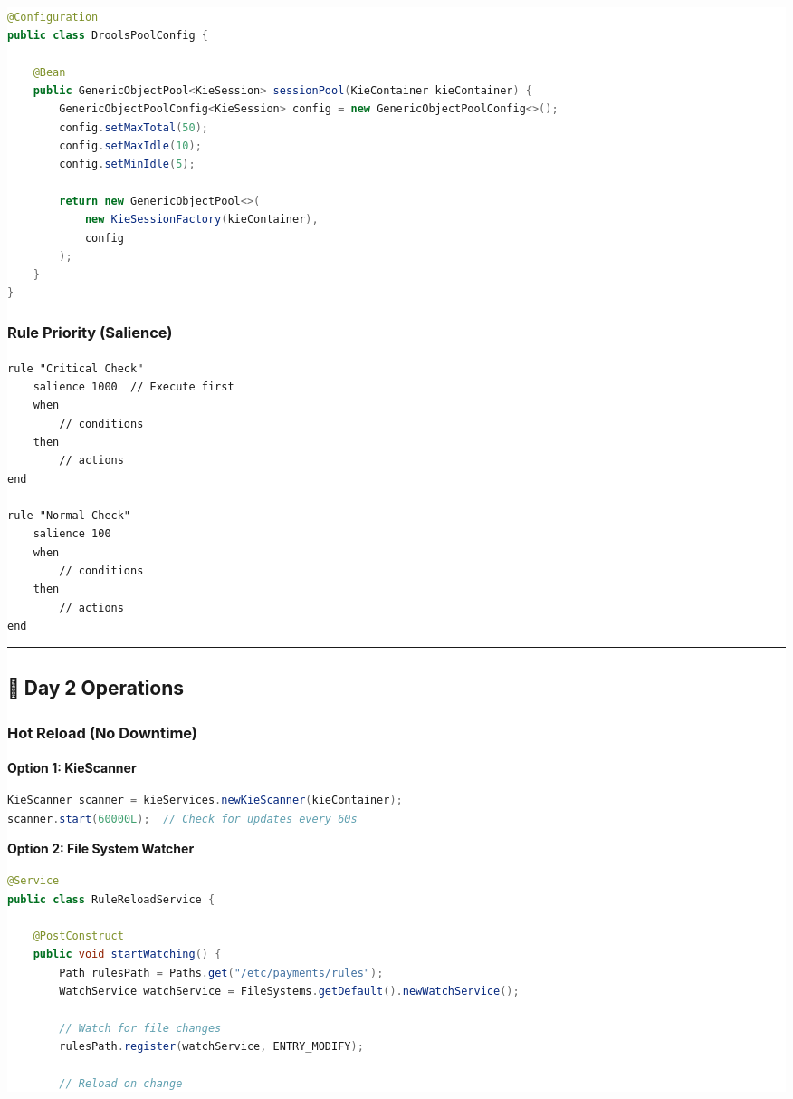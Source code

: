 ```java
@Configuration
public class DroolsPoolConfig {
    
    @Bean
    public GenericObjectPool<KieSession> sessionPool(KieContainer kieContainer) {
        GenericObjectPoolConfig<KieSession> config = new GenericObjectPoolConfig<>();
        config.setMaxTotal(50);
        config.setMaxIdle(10);
        config.setMinIdle(5);
        
        return new GenericObjectPool<>(
            new KieSessionFactory(kieContainer), 
            config
        );
    }
}
```

### Rule Priority (Salience)

```drools
rule "Critical Check"
    salience 1000  // Execute first
    when
        // conditions
    then
        // actions
end

rule "Normal Check"
    salience 100
    when
        // conditions
    then
        // actions
end
```

---

## 🔄 Day 2 Operations

### Hot Reload (No Downtime)

**Option 1: KieScanner**
```java
KieScanner scanner = kieServices.newKieScanner(kieContainer);
scanner.start(60000L);  // Check for updates every 60s
```

**Option 2: File System Watcher**
```java
@Service
public class RuleReloadService {
    
    @PostConstruct
    public void startWatching() {
        Path rulesPath = Paths.get("/etc/payments/rules");
        WatchService watchService = FileSystems.getDefault().newWatchService();
        
        // Watch for file changes
        rulesPath.register(watchService, ENTRY_MODIFY);
        
        // Reload on change
```